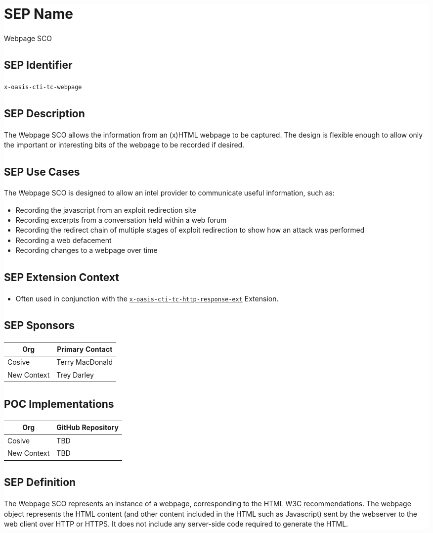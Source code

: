 # SEP Name
Webpage SCO

## SEP Identifier
`x-oasis-cti-tc-webpage`

## SEP Description
The Webpage SCO allows the information from an (x)HTML webpage to be
captured. The design is flexible enough to allow only the important or
interesting bits of the webpage to be recorded if desired.

## SEP Use Cases
The Webpage SCO is designed to allow an intel provider to communicate
useful information, such as:

* Recording the javascript from an exploit redirection site
* Recording excerpts from a conversation held within a web forum
* Recording the redirect chain of multiple stages of exploit
  redirection to show how an attack was performed
* Recording a web defacement
* Recording changes to a webpage over time

## SEP Extension Context
* Often used in conjunction with the [`x-oasis-cti-tc-http-response-ext`](../../extensions/x-oasis-cti-tc-http-response-ext/) Extension.

## SEP Sponsors
Org | Primary Contact
--- | ---------------
Cosive | Terry MacDonald
New Context | Trey Darley

## POC Implementations
Org | GitHub Repository
--- | -----------------
Cosive | TBD
New Context | TBD

## SEP Definition
The Webpage SCO represents an instance of a webpage, corresponding to
the [HTML W3C recommendations](https://www.w3.org/TR/#tr_HTML). The
webpage object represents the HTML content (and other content included
in the HTML such as Javascript) sent by the webserver to the web
client over HTTP or HTTPS. It does not include any server-side code
required to generate the HTML.
